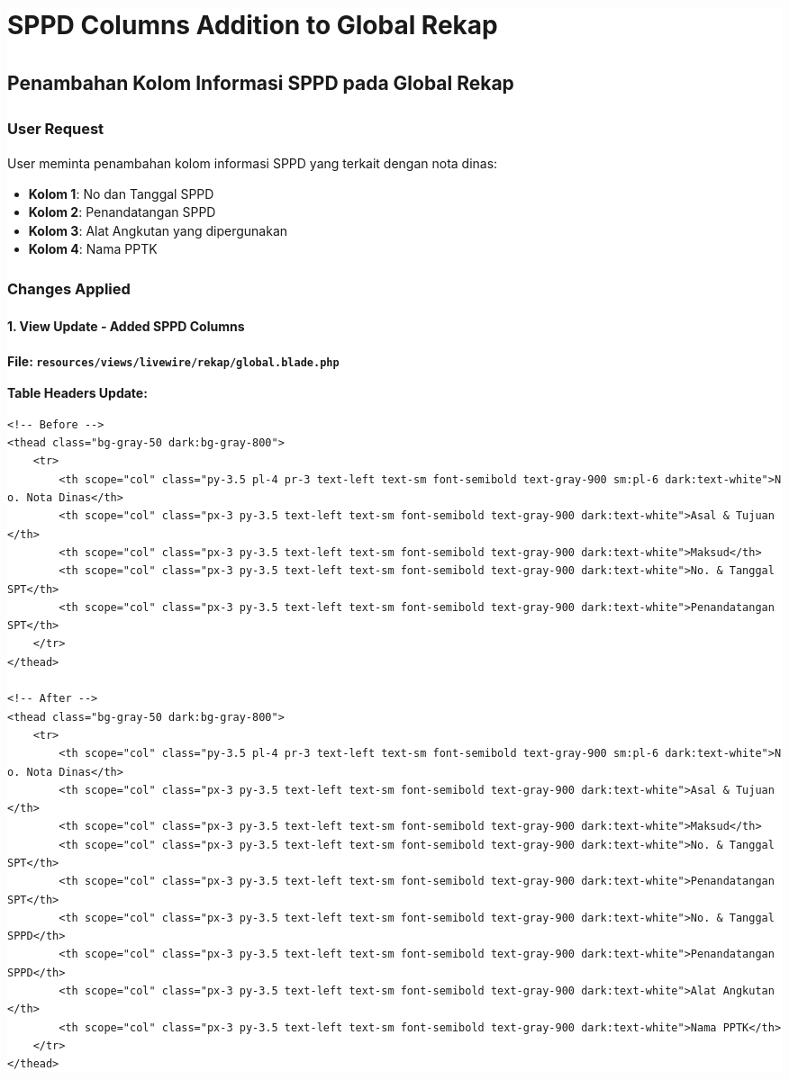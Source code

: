 # SPPD Columns Addition to Global Rekap

## Penambahan Kolom Informasi SPPD pada Global Rekap

### **User Request**

User meminta penambahan kolom informasi SPPD yang terkait dengan nota dinas:
- **Kolom 1**: No dan Tanggal SPPD
- **Kolom 2**: Penandatangan SPPD
- **Kolom 3**: Alat Angkutan yang dipergunakan
- **Kolom 4**: Nama PPTK

### **Changes Applied**

#### **1. View Update - Added SPPD Columns**

**File: `resources/views/livewire/rekap/global.blade.php`**

**Table Headers Update:**
```blade
<!-- Before -->
<thead class="bg-gray-50 dark:bg-gray-800">
    <tr>
        <th scope="col" class="py-3.5 pl-4 pr-3 text-left text-sm font-semibold text-gray-900 sm:pl-6 dark:text-white">No. Nota Dinas</th>
        <th scope="col" class="px-3 py-3.5 text-left text-sm font-semibold text-gray-900 dark:text-white">Asal & Tujuan</th>
        <th scope="col" class="px-3 py-3.5 text-left text-sm font-semibold text-gray-900 dark:text-white">Maksud</th>
        <th scope="col" class="px-3 py-3.5 text-left text-sm font-semibold text-gray-900 dark:text-white">No. & Tanggal SPT</th>
        <th scope="col" class="px-3 py-3.5 text-left text-sm font-semibold text-gray-900 dark:text-white">Penandatangan SPT</th>
    </tr>
</thead>

<!-- After -->
<thead class="bg-gray-50 dark:bg-gray-800">
    <tr>
        <th scope="col" class="py-3.5 pl-4 pr-3 text-left text-sm font-semibold text-gray-900 sm:pl-6 dark:text-white">No. Nota Dinas</th>
        <th scope="col" class="px-3 py-3.5 text-left text-sm font-semibold text-gray-900 dark:text-white">Asal & Tujuan</th>
        <th scope="col" class="px-3 py-3.5 text-left text-sm font-semibold text-gray-900 dark:text-white">Maksud</th>
        <th scope="col" class="px-3 py-3.5 text-left text-sm font-semibold text-gray-900 dark:text-white">No. & Tanggal SPT</th>
        <th scope="col" class="px-3 py-3.5 text-left text-sm font-semibold text-gray-900 dark:text-white">Penandatangan SPT</th>
        <th scope="col" class="px-3 py-3.5 text-left text-sm font-semibold text-gray-900 dark:text-white">No. & Tanggal SPPD</th>
        <th scope="col" class="px-3 py-3.5 text-left text-sm font-semibold text-gray-900 dark:text-white">Penandatangan SPPD</th>
        <th scope="col" class="px-3 py-3.5 text-left text-sm font-semibold text-gray-900 dark:text-white">Alat Angkutan</th>
        <th scope="col" class="px-3 py-3.5 text-left text-sm font-semibold text-gray-900 dark:text-white">Nama PPTK</th>
    </tr>
</thead>
```
